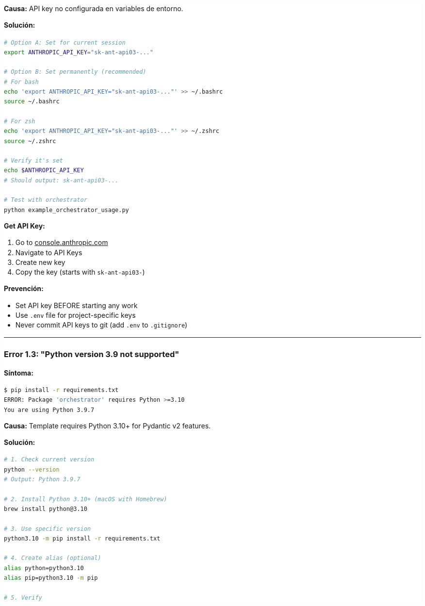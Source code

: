 **Causa:**
API key no configurada en variables de entorno.

**Solución:**
```bash
# Option A: Set for current session
export ANTHROPIC_API_KEY="sk-ant-api03-..."

# Option B: Set permanently (recommended)
# For bash
echo 'export ANTHROPIC_API_KEY="sk-ant-api03-..."' >> ~/.bashrc
source ~/.bashrc

# For zsh
echo 'export ANTHROPIC_API_KEY="sk-ant-api03-..."' >> ~/.zshrc
source ~/.zshrc

# Verify it's set
echo $ANTHROPIC_API_KEY
# Should output: sk-ant-api03-...

# Test with orchestrator
python example_orchestrator_usage.py
```

**Get API Key:**
1. Go to [console.anthropic.com](https://console.anthropic.com)
2. Navigate to API Keys
3. Create new key
4. Copy the key (starts with `sk-ant-api03-`)

**Prevención:**
- Set API key BEFORE starting any work
- Use `.env` file for project-specific keys
- Never commit API keys to git (add `.env` to `.gitignore`)

---

### Error 1.3: "Python version 3.9 not supported"

**Síntoma:**
```bash
$ pip install -r requirements.txt
ERROR: Package 'orchestrator' requires Python >=3.10
You are using Python 3.9.7
```

**Causa:**
Template requires Python 3.10+ for Pydantic v2 features.

**Solución:**
```bash
# 1. Check current version
python --version
# Output: Python 3.9.7

# 2. Install Python 3.10+ (macOS with Homebrew)
brew install python@3.10

# 3. Use specific version
python3.10 -m pip install -r requirements.txt

# 4. Create alias (optional)
alias python=python3.10
alias pip=python3.10 -m pip

# 5. Verify
```